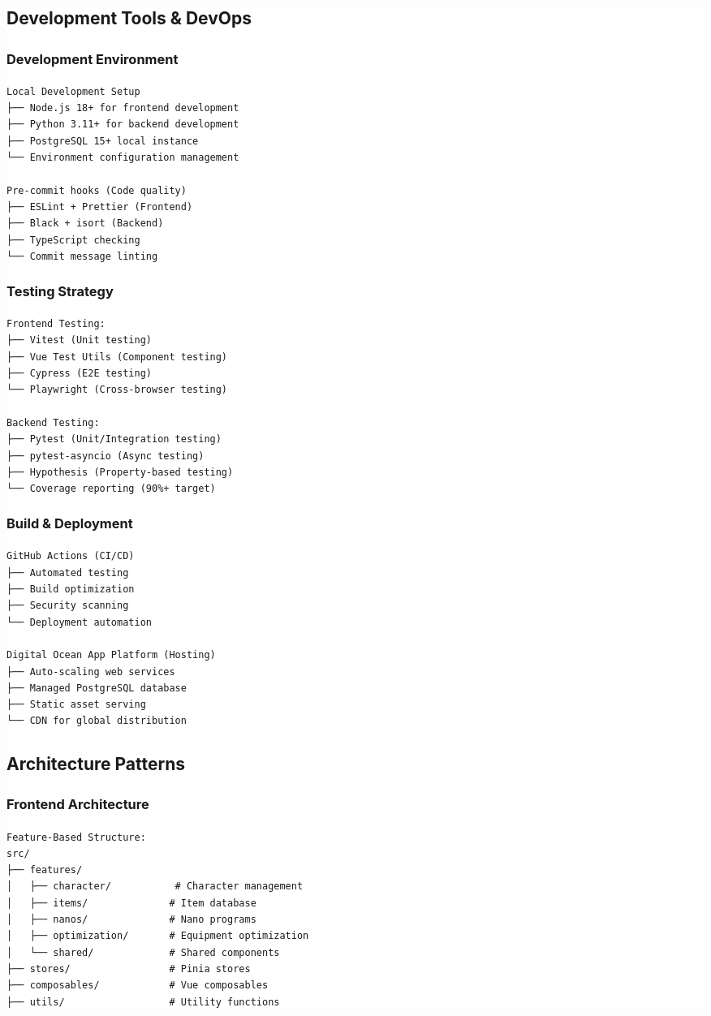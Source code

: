 ## Development Tools & DevOps

### Development Environment
```
Local Development Setup
├── Node.js 18+ for frontend development
├── Python 3.11+ for backend development
├── PostgreSQL 15+ local instance
└── Environment configuration management

Pre-commit hooks (Code quality)
├── ESLint + Prettier (Frontend)
├── Black + isort (Backend)
├── TypeScript checking
└── Commit message linting
```

### Testing Strategy
```
Frontend Testing:
├── Vitest (Unit testing)
├── Vue Test Utils (Component testing)
├── Cypress (E2E testing)
└── Playwright (Cross-browser testing)

Backend Testing:
├── Pytest (Unit/Integration testing)
├── pytest-asyncio (Async testing)
├── Hypothesis (Property-based testing)
└── Coverage reporting (90%+ target)
```

### Build & Deployment
```
GitHub Actions (CI/CD)
├── Automated testing
├── Build optimization
├── Security scanning
└── Deployment automation

Digital Ocean App Platform (Hosting)
├── Auto-scaling web services
├── Managed PostgreSQL database
├── Static asset serving
└── CDN for global distribution
```

## Architecture Patterns

### Frontend Architecture
```
Feature-Based Structure:
src/
├── features/
│   ├── character/           # Character management
│   ├── items/              # Item database
│   ├── nanos/              # Nano programs
│   ├── optimization/       # Equipment optimization
│   └── shared/             # Shared components
├── stores/                 # Pinia stores
├── composables/            # Vue composables
├── utils/                  # Utility functions
```